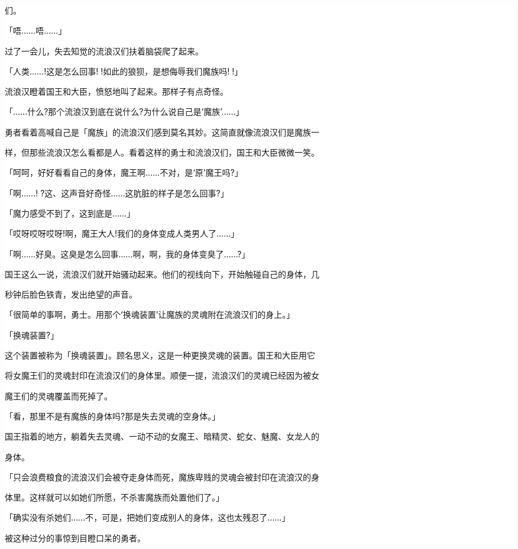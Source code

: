 们。



「唔……唔……」



过了一会儿，失去知觉的流浪汉们扶着脑袋爬了起来。



「人类……!这是怎么回事! !如此的狼狈，是想侮辱我们魔族吗! !」



流浪汉瞪着国王和大臣，愤怒地叫了起来。那样子有点奇怪。

「……什么?那个流浪汉到底在说什么?为什么说自己是‘魔族’……」

勇者看着高喊自己是「魔族」的流浪汉们感到莫名其妙。这简直就像流浪汉们是魔族一

样，但那些流浪汉怎么看都是人。看着这样的勇士和流浪汉们，国王和大臣微微一笑。



「呵呵，好好看看自己的身体，魔王啊……不对，是‘原’魔王吗?」



「啊……! ?这、这声音好奇怪……这肮脏的样子是怎么回事?」

「魔力感受不到了，这到底是……」

「哎呀哎呀哎呀!啊，魔王大人!我们的身体变成人类男人了……」

「啊……好臭。这臭是怎么回事……啊，啊，我的身体变臭了……?」



国王这么一说，流浪汉们就开始骚动起来。他们的视线向下，开始触碰自己的身体，几

秒钟后脸色铁青，发出绝望的声音。

「很简单的事啊，勇士。用那个‘换魂装置’让魔族的灵魂附在流浪汉们的身上。」

「换魂装置?」

这个装置被称为「换魂装置」。顾名思义，这是一种更换灵魂的装置。国王和大臣用它

将女魔王们的灵魂封印在流浪汉们的身体里。顺便一提，流浪汉们的灵魂已经因为被女

魔王们的灵魂覆盖而死掉了。

「看，那里不是有魔族的身体吗?那是失去灵魂的空身体。」

国王指着的地方，躺着失去灵魂、一动不动的女魔王、暗精灵、蛇女、魅魔、女龙人的

身体。

「只会浪费粮食的流浪汉们会被夺走身体而死，魔族卑贱的灵魂会被封印在流浪汉的身

体里。这样就可以如她们所愿，不杀害魔族而处置他们了。」



「确实没有杀她们……不，可是，把她们变成别人的身体，这也太残忍了……」



被这种过分的事惊到目瞪口呆的勇者。
